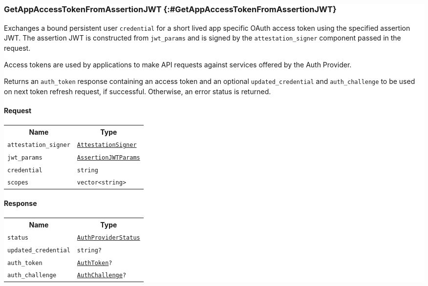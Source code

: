 ### GetAppAccessTokenFromAssertionJWT {:#GetAppAccessTokenFromAssertionJWT}

 Exchanges a bound persistent user `credential` for a short lived app
 specific OAuth access token using the specified assertion JWT. The
 assertion JWT is constructed from `jwt_params` and is signed by the
 `attestation_signer` component passed in the request.

 Access tokens are used by applications to make API requests against
 services offered by the Auth Provider.

 Returns an `auth_token` response containing an access token and an optional
 `updated_credential` and `auth_challenge` to be used on next token refresh
 request, if successful. Otherwise, an error status is returned.

#### Request
<table>
    <tr><th>Name</th><th>Type</th></tr>
    <tr>
            <td><code>attestation_signer</code></td>
            <td>
                <code><a class='link' href='#AttestationSigner'>AttestationSigner</a></code>
            </td>
        </tr><tr>
            <td><code>jwt_params</code></td>
            <td>
                <code><a class='link' href='#AssertionJWTParams'>AssertionJWTParams</a></code>
            </td>
        </tr><tr>
            <td><code>credential</code></td>
            <td>
                <code>string</code>
            </td>
        </tr><tr>
            <td><code>scopes</code></td>
            <td>
                <code>vector&lt;string&gt;</code>
            </td>
        </tr></table>


#### Response
<table>
    <tr><th>Name</th><th>Type</th></tr>
    <tr>
            <td><code>status</code></td>
            <td>
                <code><a class='link' href='#AuthProviderStatus'>AuthProviderStatus</a></code>
            </td>
        </tr><tr>
            <td><code>updated_credential</code></td>
            <td>
                <code>string?</code>
            </td>
        </tr><tr>
            <td><code>auth_token</code></td>
            <td>
                <code><a class='link' href='#AuthToken'>AuthToken</a>?</code>
            </td>
        </tr><tr>
            <td><code>auth_challenge</code></td>
            <td>
                <code><a class='link' href='#AuthChallenge'>AuthChallenge</a>?</code>
            </td>
        </tr></table>